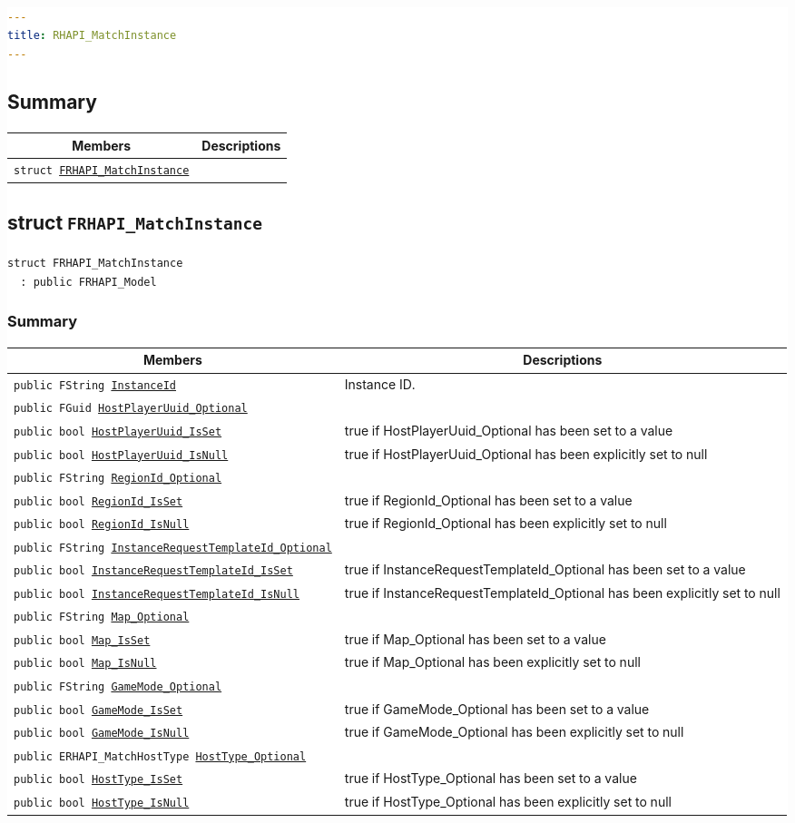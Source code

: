 ```yaml
---
title: RHAPI_MatchInstance
---
```


## Summary

 Members                        | Descriptions                                
--------------------------------|---------------------------------------------
`struct `[`FRHAPI_MatchInstance`](#structFRHAPI__MatchInstance) | 

## struct `FRHAPI_MatchInstance` <a id="structFRHAPI__MatchInstance"></a>

```
struct FRHAPI_MatchInstance
  : public FRHAPI_Model
```

### Summary

 Members                        | Descriptions                                
--------------------------------|---------------------------------------------
`public FString `[`InstanceId`](#structFRHAPI__MatchInstance_1a29c5d5ed6808009b1d642ffda136587e) | Instance ID.
`public FGuid `[`HostPlayerUuid_Optional`](#structFRHAPI__MatchInstance_1a9258739c332368588ecad94e589f1e12) | 
`public bool `[`HostPlayerUuid_IsSet`](#structFRHAPI__MatchInstance_1a5c6aac7f5779fa2094378925f7a3ba5f) | true if HostPlayerUuid_Optional has been set to a value
`public bool `[`HostPlayerUuid_IsNull`](#structFRHAPI__MatchInstance_1a6cf39f9871bd8f56020df660efe22997) | true if HostPlayerUuid_Optional has been explicitly set to null
`public FString `[`RegionId_Optional`](#structFRHAPI__MatchInstance_1a8a99bc2535679bd24fcefe7a99550f96) | 
`public bool `[`RegionId_IsSet`](#structFRHAPI__MatchInstance_1a7324e5306ba04d195196d052faa0f721) | true if RegionId_Optional has been set to a value
`public bool `[`RegionId_IsNull`](#structFRHAPI__MatchInstance_1aace3c713792f127c021a8003848cceee) | true if RegionId_Optional has been explicitly set to null
`public FString `[`InstanceRequestTemplateId_Optional`](#structFRHAPI__MatchInstance_1a66c84f3ebe472658e561022b29f27275) | 
`public bool `[`InstanceRequestTemplateId_IsSet`](#structFRHAPI__MatchInstance_1afbd6d78f91bb0829aa9241691bee8dc0) | true if InstanceRequestTemplateId_Optional has been set to a value
`public bool `[`InstanceRequestTemplateId_IsNull`](#structFRHAPI__MatchInstance_1abfa1f48e0f0cb0ec1658801cb3a07e25) | true if InstanceRequestTemplateId_Optional has been explicitly set to null
`public FString `[`Map_Optional`](#structFRHAPI__MatchInstance_1a0256a8f11af4ac010bf5afdf24552491) | 
`public bool `[`Map_IsSet`](#structFRHAPI__MatchInstance_1a2f4f9e9b85e33991478a01b0bdbe9cb9) | true if Map_Optional has been set to a value
`public bool `[`Map_IsNull`](#structFRHAPI__MatchInstance_1afd5fc1e7247c7d8e22a49758174931d3) | true if Map_Optional has been explicitly set to null
`public FString `[`GameMode_Optional`](#structFRHAPI__MatchInstance_1af44c8341f60c166ac0f91716287d66d8) | 
`public bool `[`GameMode_IsSet`](#structFRHAPI__MatchInstance_1add80f953db4d979fb63449b4a6fc838e) | true if GameMode_Optional has been set to a value
`public bool `[`GameMode_IsNull`](#structFRHAPI__MatchInstance_1a181eaf598e26a7e09981fd3da39d2925) | true if GameMode_Optional has been explicitly set to null
`public ERHAPI_MatchHostType `[`HostType_Optional`](#structFRHAPI__MatchInstance_1a2270a95312a36d004eaca9717bb32163) | 
`public bool `[`HostType_IsSet`](#structFRHAPI__MatchInstance_1a4cb33fa28455711b779b821ca424b6a2) | true if HostType_Optional has been set to a value
`public bool `[`HostType_IsNull`](#structFRHAPI__MatchInstance_1a2985071b896bf4d1c2598ce2fe7591e1) | true if HostType_Optional has been explicitly set to null